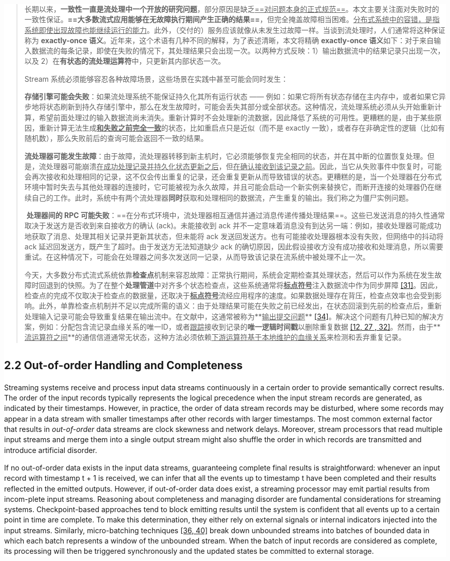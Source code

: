> 长期以来，**一致性一直是流处理中一个开放的研究问题**，部分原因是缺乏<u>==对问题本身的正式规范==</u>。本文主要关注面对失败时的一致性保证。**==大多数流式应用能够在无故障执行期间产生正确的结果==**，但完全掩盖故障相当困难。<u>分布式系统中的容错，是指系统即使出现故障也能继续运行的能力</u>。此外，（交付的）服务应该就像从未发生过故障一样。当谈到流处理时，人们通常将这种保证称为 **exactly-once 语义**。近年来，这个术语有几种不同的解释，为了表述清晰，本文将精确 **exactly-once 语义**如下：对于来自输入数据流的每条记录，即使在失败的情况下，其处理结果只会出现一次。以两种方式反映：1）输出数据流中的结果记录只出现一次，以及 2）在**有状态的流处理运算符**中，只更新其内部状态一次。
>
> Stream 系统必须能够容忍各种故障场景，这些场景在实践中甚至可能会同时发生：
>
> ​	**存储引擎可能会失败**：如果流处理系统不能保证持久化其所有运行状态 —— 例如：如果它将所有状态存储在主内存中，或者如果它异步地将状态刷新到持久存储引擎中，那么在发生故障时，可能会丢失其部分或全部状态。这种情况，流处理系统必须从头开始重新计算，希望前面处理过的输入数据流尚未消失。重新计算时不会处理新的流数据，因此降低了系统的可用性。更糟糕的是，由于某些原因，重新计算无法生成<u>**和失败之前完全一致**</u>的状态，比如重启点只是近似（而不是 exactly 一致），或者存在非确定性的逻辑（比如有随机数），那么失败前后的查询可能会返回不一致的结果。
>
> ​	**流处理器可能发生故障**：由于故障，流处理器转移到新主机时，它必须能够恢复完全相同的状态，并在其中断的位置恢复处理。但是，流处理器可能崩溃<u>在成功处理记录并持久化状态更新之后</u>，但<u>在确认接收到该记录之前</u>。因此，当它从失败事件中恢复时，可能会再次接收和处理相同的记录，这不仅会传出重复的记录，还会重复更新从而导致错误的状态。更糟糕的是，当一个处理器在分布式环境中暂时失去与其他处理器的连接时，它可能被视为永久故障，并且可能会启动一个新实例来替换它，而断开连接的处理器仍在继续自己的工作。此时，系统中有两个流处理器**同时**获取和处理相同的数据流，产生重复的输出。我们称之为僵尸实例问题。
>
> ​	**处理器间的 RPC 可能失败**：==在分布式环境中，流处理器相互通信并通过消息传递传播处理结果==。这些已发送消息的持久性通常取决于发送方是否收到来自接收方的确认 (ack)。未能接收到 ack 并不一定意味着消息没有到达另一端：例如，接收处理器可能成功地获取了消息、处理其相关记录并更新其状态，但未能将 ack 发送回发送方。也有可能接收处理器根本没有失败，但网络中的抖动将 ack 延迟回发送方，既产生了超时。由于发送方无法知道缺少 ack 的确切原因，因此假设接收方没有成功接收和处理消息，所以需要重试。在这种情况下，可能会在处理器之间多次发送同一记录，从而导致该记录在流系统中被处理不止一次。
>
> 今天，大多数分布式流式系统依靠**检查点**机制来容忍故障：正常执行期间，系统会定期检查其处理状态，然后可以作为系统在发生故障时回退到的快照。为了在整个**处理管道**中对齐多个状态检查点，这些系统通常将<u>**标点符号**</u>注入数据流中作为同步屏障 [[31]](#page12)。因此，检查点的完成不仅取决于检查点的数据量，还取决于<u>**标点符号**</u>流经应用程序的速度。如果数据处理存在背压，检查点效率也会受到影响。此外，单靠检查点机制并不足以完成所需的语义：由于处理结果可能在失败之前已经发出，在状态回滚到先前的检查点后，重新处理输入记录可能会导致重复结果在输出流中。在文献中，这通常被称为**<u>输出提交问题</u>** [[34]](#page12)。解决这个问题有几种已知的解决方案，例如：分配包含流记录血缘关系的唯一ID，或者<u>跟踪</u>接收到记录的**唯一逻辑时间戳**以删除重复数据 [[12, 27 , 32]](#page12)。然而，由于**<u>流运算符之间</u>**的通信信道通常无状态，这种方法必须依赖<u>下游运算符基于本地维护的血缘关系</u>来检测和丢弃重复记录。

## 2.2  Out-of-order Handling and Completeness

Streaming systems receive and process input data streams continuously in a certain order to provide semantically correct results. The order of the input records typically represents the logical precedence when the input stream records are generated, as indicated by their timestamps. However, in practice, the order of data stream records may be disturbed, where some records may appear in a data stream with smaller timestamps after other records with larger timestamps. The most common external factor that results in *out-of-order* data streams are clock skewness and network delays. Moreover, stream processors that read multiple input streams and merge them into a single output stream might also shuffle the order in which records are transmitted and introduce artificial disorder. 

If no out-of-order data exists in the input data streams, guaranteeing complete final results is straightforward: whenever an input record with timestamp t + 1 is received, we can infer that all the events up to timestamp t have been completed and their results reflected in the emitted outputs. However, if out-of-order data does exist, a streaming processor may emit partial results from incom-plete input streams. Reasoning about completeness and managing disorder are fundamental considerations for streaming systems. Checkpoint-based approaches tend to block emitting results until the system is confident that all events up to a certain point in time are complete. To make this determination, they either rely on external signals or internal indicators injected into the input streams. Similarly, micro-batching techniques [[36, 40]](#page12) break down unbounded streams into batches of bounded data in which each batch represents a window of the unbounded stream. When the batch of input records are considered as complete, its processing will then be triggered synchronously and the updated states be committed to external storage.
